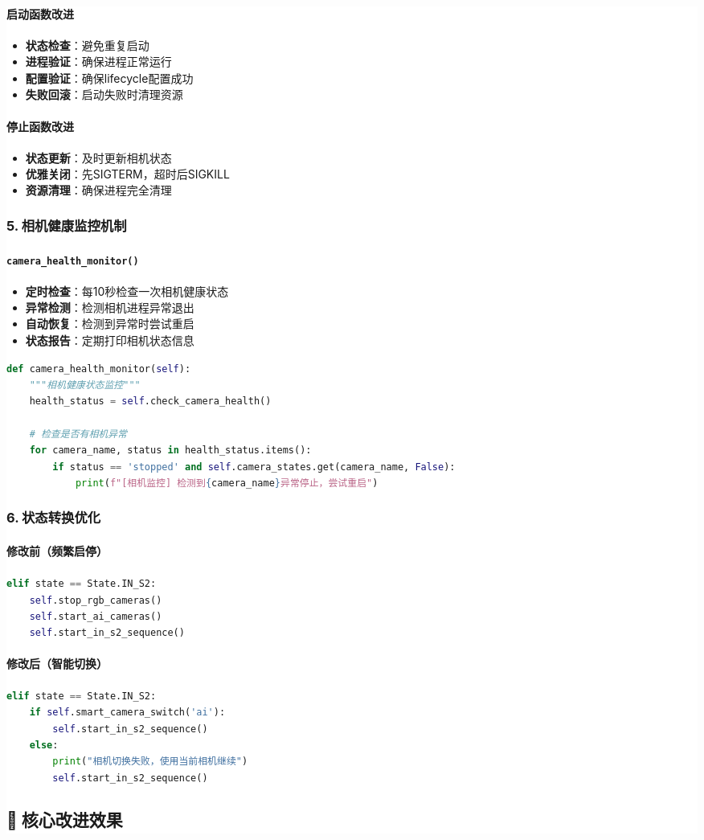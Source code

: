 #### 启动函数改进
- **状态检查**：避免重复启动
- **进程验证**：确保进程正常运行
- **配置验证**：确保lifecycle配置成功
- **失败回滚**：启动失败时清理资源

#### 停止函数改进  
- **状态更新**：及时更新相机状态
- **优雅关闭**：先SIGTERM，超时后SIGKILL
- **资源清理**：确保进程完全清理

### 5. **相机健康监控机制**

#### `camera_health_monitor()`
- **定时检查**：每10秒检查一次相机健康状态
- **异常检测**：检测相机进程异常退出
- **自动恢复**：检测到异常时尝试重启
- **状态报告**：定期打印相机状态信息

```python
def camera_health_monitor(self):
    """相机健康状态监控"""
    health_status = self.check_camera_health()
    
    # 检查是否有相机异常
    for camera_name, status in health_status.items():
        if status == 'stopped' and self.camera_states.get(camera_name, False):
            print(f"[相机监控] 检测到{camera_name}异常停止，尝试重启")
```

### 6. **状态转换优化**

#### 修改前（频繁启停）
```python
elif state == State.IN_S2:
    self.stop_rgb_cameras()
    self.start_ai_cameras()
    self.start_in_s2_sequence()
```

#### 修改后（智能切换）
```python
elif state == State.IN_S2:
    if self.smart_camera_switch('ai'):
        self.start_in_s2_sequence()
    else:
        print("相机切换失败，使用当前相机继续")
        self.start_in_s2_sequence()
```

## 🎯 核心改进效果
